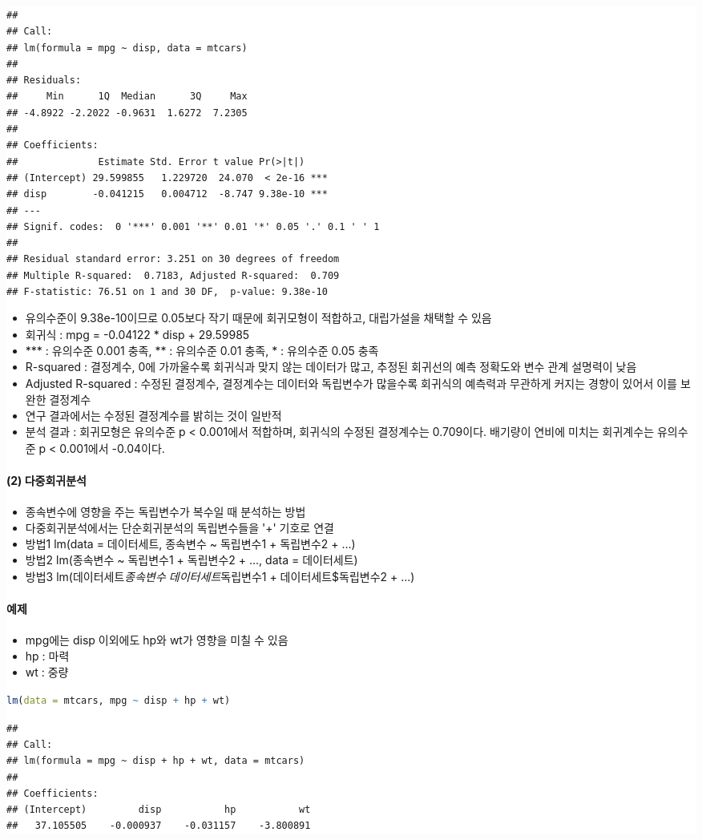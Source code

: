 ```
## 
## Call:
## lm(formula = mpg ~ disp, data = mtcars)
## 
## Residuals:
##     Min      1Q  Median      3Q     Max 
## -4.8922 -2.2022 -0.9631  1.6272  7.2305 
## 
## Coefficients:
##              Estimate Std. Error t value Pr(>|t|)    
## (Intercept) 29.599855   1.229720  24.070  < 2e-16 ***
## disp        -0.041215   0.004712  -8.747 9.38e-10 ***
## ---
## Signif. codes:  0 '***' 0.001 '**' 0.01 '*' 0.05 '.' 0.1 ' ' 1
## 
## Residual standard error: 3.251 on 30 degrees of freedom
## Multiple R-squared:  0.7183,	Adjusted R-squared:  0.709 
## F-statistic: 76.51 on 1 and 30 DF,  p-value: 9.38e-10
```

- 유의수준이 9.38e-10이므로 0.05보다 작기 때문에 회귀모형이 적합하고, 대립가설을 채택할 수 있음
- 회귀식 : mpg = -0.04122 * disp + 29.59985
- *** : 유의수준 0.001 충족, ** : 유의수준 0.01 충족, * : 유의수준 0.05 충족
- R-squared : 결정계수, 0에 가까울수록 회귀식과 맞지 않는 데이터가 많고, 추정된 회귀선의 예측 정확도와 변수 관계 설명력이 낮음
- Adjusted R-squared : 수정된 결정계수, 결정계수는 데이터와 독립변수가 많을수록 회귀식의 예측력과 무관하게 커지는 경향이 있어서 이를 보완한 결정계수
- 연구 결과에서는 수정된 결정계수를 밝히는 것이 일반적
- 분석 결과 : 회귀모형은 유의수준 p < 0.001에서 적합하며, 회귀식의 수정된 결정계수는 0.709이다. 배기량이 연비에 미치는 회귀계수는 유의수준 p < 0.001에서 -0.04이다.


#### (2) 다중회귀분석
- 종속변수에 영향을 주는 독립변수가 복수일 때 분석하는 방법
- 다중회귀분석에서는 단순회귀분석의 독립변수들을 '+' 기호로 연결
- 방법1 lm(data = 데이터세트, 종속변수 ~ 독립변수1 + 독립변수2 + ...)
- 방법2 lm(종속변수 ~ 독립변수1 + 독립변수2 + ..., data = 데이터세트)
- 방법3 lm(데이터세트$종속변수 ~ 데이터세트$독립변수1 + 데이터세트$독립변수2 + ...)

#### 예제
- mpg에는 disp 이외에도 hp와 wt가 영향을 미칠 수 있음
- hp : 마력
- wt : 중량


```r
lm(data = mtcars, mpg ~ disp + hp + wt)
```

```
## 
## Call:
## lm(formula = mpg ~ disp + hp + wt, data = mtcars)
## 
## Coefficients:
## (Intercept)         disp           hp           wt  
##   37.105505    -0.000937    -0.031157    -3.800891
```
